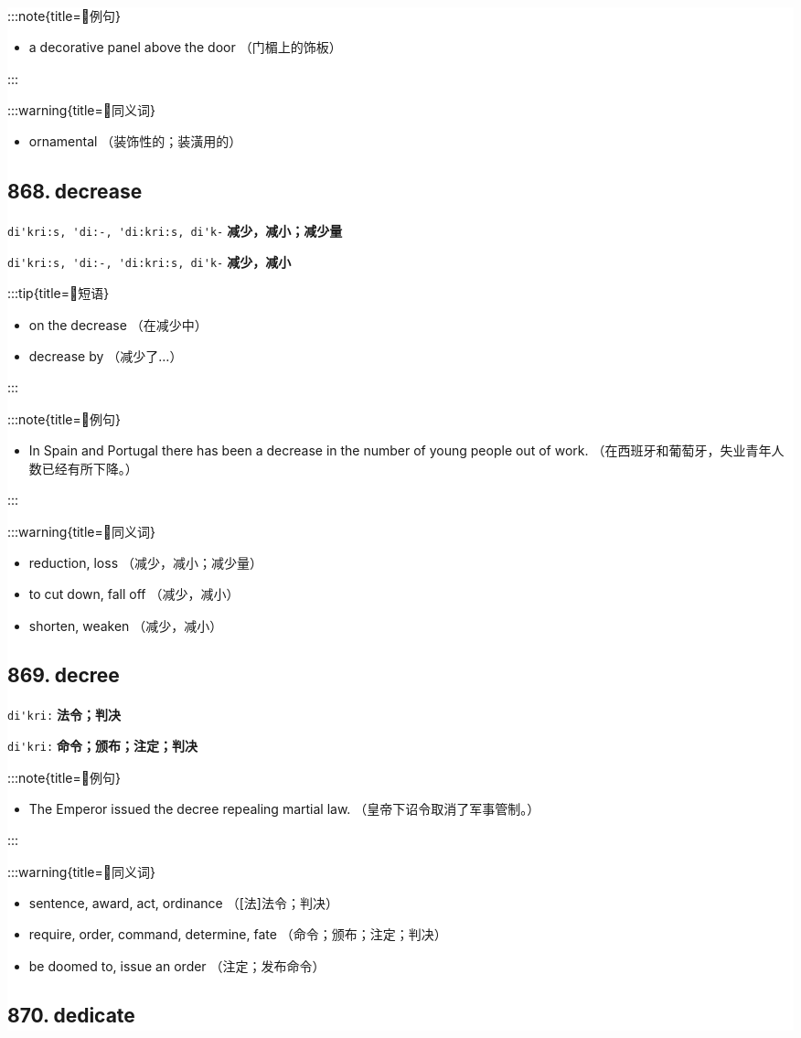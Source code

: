 :::note{title=🎤例句}

- a decorative panel above the door （门楣上的饰板）

:::

:::warning{title=🤔同义词}

- ornamental （装饰性的；装潢用的）


## 868. decrease

`di'kri:s, 'di:-, 'di:kri:s, di'k-`  **减少，减小；减少量**

`di'kri:s, 'di:-, 'di:kri:s, di'k-`  **减少，减小**

:::tip{title=🤩短语}

- on the decrease （在减少中）

- decrease by （减少了…）

:::

:::note{title=🎤例句}

- In Spain and Portugal there has been a decrease in the number of young people out of work. （在西班牙和葡萄牙，失业青年人数已经有所下降。）

:::

:::warning{title=🤔同义词}

- reduction, loss （减少，减小；减少量）

- to cut down, fall off （减少，减小）

- shorten, weaken （减少，减小）


## 869. decree

`di'kri:`  **法令；判决**

`di'kri:`  **命令；颁布；注定；判决**

:::note{title=🎤例句}

- The Emperor issued the decree repealing martial law. （皇帝下诏令取消了军事管制。）

:::

:::warning{title=🤔同义词}

- sentence, award, act, ordinance （[法]法令；判决）

- require, order, command, determine, fate （命令；颁布；注定；判决）

- be doomed to, issue an order （注定；发布命令）


## 870. dedicate
